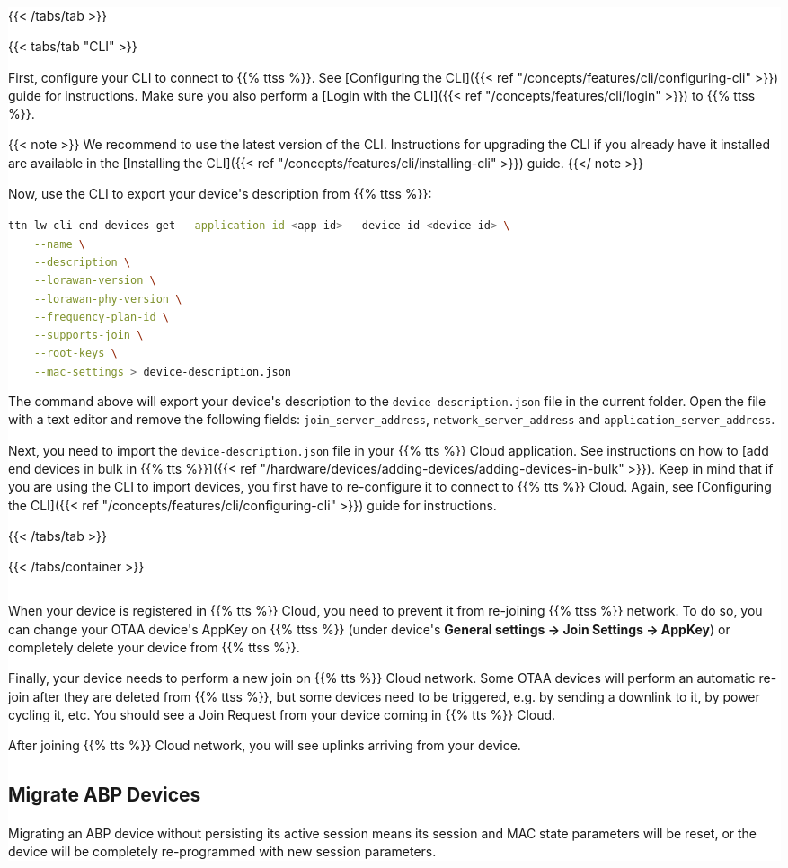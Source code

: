 {{< /tabs/tab >}}

{{< tabs/tab "CLI" >}}

First, configure your CLI to connect to {{% ttss %}}. See [Configuring the CLI]({{< ref "/concepts/features/cli/configuring-cli" >}}) guide for instructions. Make sure you also perform a [Login with the CLI]({{< ref "/concepts/features/cli/login" >}}) to {{% ttss %}}.

{{< note >}} We recommend to use the latest version of the CLI. Instructions for upgrading the CLI if you already have it installed are available in the [Installing the CLI]({{< ref "/concepts/features/cli/installing-cli" >}}) guide. {{</ note >}}

Now, use the CLI to export your device's description from {{% ttss %}}:

```bash
ttn-lw-cli end-devices get --application-id <app-id> --device-id <device-id> \
    --name \
    --description \
    --lorawan-version \
    --lorawan-phy-version \
    --frequency-plan-id \
    --supports-join \
    --root-keys \
    --mac-settings > device-description.json
```

The command above will export your device's description to the `device-description.json` file in the current folder. Open the file with a text editor and remove the following fields: `join_server_address`, `network_server_address` and `application_server_address`.

Next, you need to import the `device-description.json` file in your {{% tts %}} Cloud application. See instructions on how to [add end devices in bulk in {{% tts %}}]({{< ref "/hardware/devices/adding-devices/adding-devices-in-bulk" >}}). Keep in mind that if you are using the CLI to import devices, you first have to re-configure it to connect to {{% tts %}} Cloud. Again, see [Configuring the CLI]({{< ref "/concepts/features/cli/configuring-cli" >}}) guide for instructions.

{{< /tabs/tab >}}

{{< /tabs/container >}}

---

When your device is registered in {{% tts %}} Cloud, you need to prevent it from re-joining {{% ttss %}} network. To do so, you can change your OTAA device's AppKey on {{% ttss %}} (under device's **General settings &#8594; Join Settings &#8594; AppKey**) or completely delete your device from {{% ttss %}}.

Finally, your device needs to perform a new join on {{% tts %}} Cloud network. Some OTAA devices will perform an automatic re-join after they are deleted from {{% ttss %}}, but some devices need to be triggered, e.g. by sending a downlink to it, by power cycling it, etc. You should see a Join Request from your device coming in {{% tts %}} Cloud.

After joining {{% tts %}} Cloud network, you will see uplinks arriving from your device.

## Migrate ABP Devices

Migrating an ABP device without persisting its active session means its session and MAC state parameters will be reset, or the device will be completely re-programmed with new session parameters.
